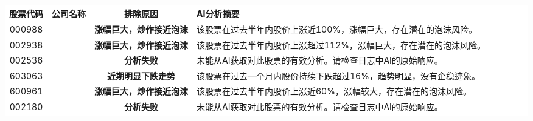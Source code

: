 | 股票代码 | 公司名称 | 排除原因 | AI分析摘要 |
|:---:|:---:|:---:|:---|
| 000988 |  | **涨幅巨大，炒作接近泡沫** | 该股票在过去半年内股价上涨近100%，涨幅巨大，存在潜在的泡沫风险。 |
| 002938 |  | **涨幅巨大，炒作接近泡沫** | 该股票在过去半年内股价上涨超过112%，涨幅巨大，存在潜在的泡沫风险。 |
| 002536 |  | **分析失败** | 未能从AI获取对此股票的有效分析。请检查日志中AI的原始响应。 |
| 603063 |  | **近期明显下跌走势** | 该股票在过去一个月内股价持续下跌超过16%，趋势明显，没有企稳迹象。 |
| 600961 |  | **涨幅巨大，炒作接近泡沫** | 该股票在过去半年内股价上涨近60%，涨幅较大，存在潜在的泡沫风险。 |
| 002180 |  | **分析失败** | 未能从AI获取对此股票的有效分析。请检查日志中AI的原始响应。 |
